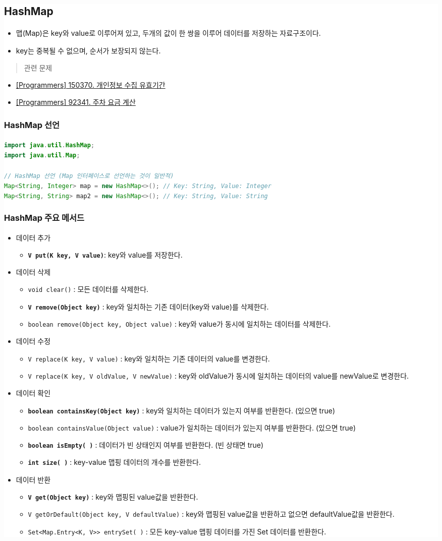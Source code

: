 ## HashMap

* 맵(Map)은 key와 value로 이루어져 있고, 두개의 값이 한 쌍을 이루어 데이터를 저장하는 자료구조이다.

* key는 중복될 수 없으며, 순서가 보장되지 않는다.

> 관련 문제

* [[Programmers] 150370. 개인정보 수집 유효기간]({{site.url}}/Programmers-150370/)

* [[Programmers] 92341. 주차 요금 계산]({{site.url}}/Programmers-92341/)


### HashMap 선언

```java
import java.util.HashMap;
import java.util.Map;

// HashMap 선언 (Map 인터페이스로 선언하는 것이 일반적)
Map<String, Integer> map = new HashMap<>(); // Key: String, Value: Integer
Map<String, String> map2 = new HashMap<>(); // Key: String, Value: String
```

### HashMap 주요 메서드

* 데이터 추가

  * **`V put(K key, V value)`**: key와 value를 저장한다.

* 데이터 삭제

  * `void clear()` : 모든 데이터를 삭제한다.

  * **`V remove(Object key)`** : key와 일치하는 기존 데이터(key와 value)를 삭제한다.

  * `boolean remove(Object key, Object value)` : key와 value가 동시에 일치하는 데이터를 삭제한다.

* 데이터 수정

  * `V replace(K key, V value)` : key와 일치하는 기존 데이터의 value를 변경한다.

  * `V replace(K key, V oldValue, V newValue)` : key와 oldValue가 동시에 일치하는 데이터의 value를 newValue로 변경한다.

* 데이터 확인

  * **`boolean containsKey(Object key)`** : key와 일치하는 데이터가 있는지 여부를 반환한다. (있으면 true)

  * `boolean containsValue(Object value)` : value가 일치하는 데이터가 있는지 여부를 반환한다. (있으면 true)

  * **`boolean isEmpty( )`** : 데이터가 빈 상태인지 여부를 반환한다. (빈 상태면 true)

  * **`int size( )`** : key-value 맵핑 데이터의 개수를 반환한다.

* 데이터 반환

  * **`V get(Object key)`** : key와 맵핑된 value값을 반환한다.

  * `V getOrDefault(Object key, V defaultValue)` : key와 맵핑된 value값을 반환하고 없으면 defaultValue값을 반환한다.

  * `Set<Map.Entry<K, V>> entrySet( )` : 모든 key-value 맵핑 데이터를 가진 Set 데이터를 반환한다.
